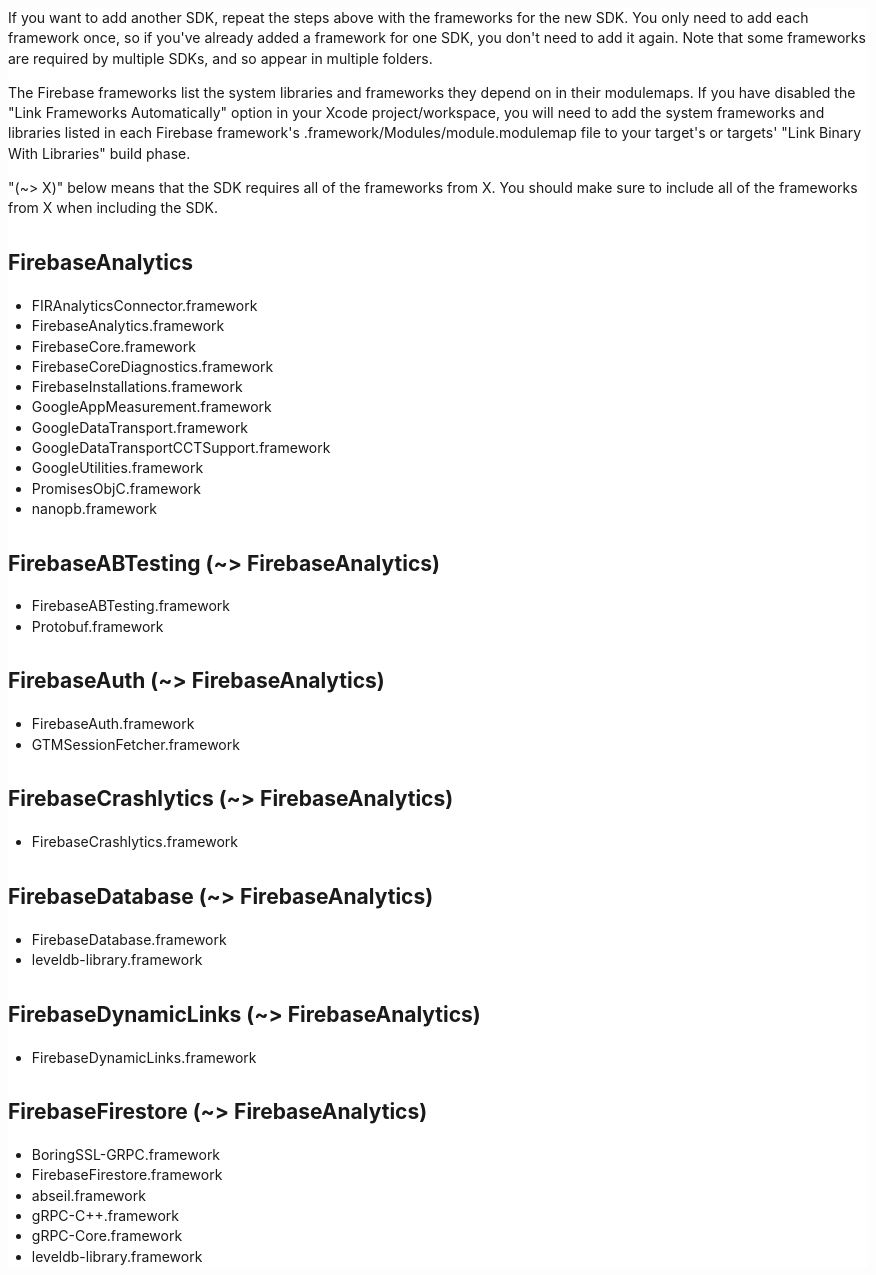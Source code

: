If you want to add another SDK, repeat the steps above with the frameworks for
the new SDK. You only need to add each framework once, so if you've already
added a framework for one SDK, you don't need to add it again. Note that some
frameworks are required by multiple SDKs, and so appear in multiple folders.

The Firebase frameworks list the system libraries and frameworks they depend on
in their modulemaps. If you have disabled the "Link Frameworks Automatically"
option in your Xcode project/workspace, you will need to add the system
frameworks and libraries listed in each Firebase framework's
<Name>.framework/Modules/module.modulemap file to your target's or targets'
"Link Binary With Libraries" build phase.

"(~> X)" below means that the SDK requires all of the frameworks from X. You
should make sure to include all of the frameworks from X when including the SDK.

## FirebaseAnalytics
- FIRAnalyticsConnector.framework
- FirebaseAnalytics.framework
- FirebaseCore.framework
- FirebaseCoreDiagnostics.framework
- FirebaseInstallations.framework
- GoogleAppMeasurement.framework
- GoogleDataTransport.framework
- GoogleDataTransportCCTSupport.framework
- GoogleUtilities.framework
- PromisesObjC.framework
- nanopb.framework

## FirebaseABTesting (~> FirebaseAnalytics)
- FirebaseABTesting.framework
- Protobuf.framework

## FirebaseAuth (~> FirebaseAnalytics)
- FirebaseAuth.framework
- GTMSessionFetcher.framework

## FirebaseCrashlytics (~> FirebaseAnalytics)
- FirebaseCrashlytics.framework

## FirebaseDatabase (~> FirebaseAnalytics)
- FirebaseDatabase.framework
- leveldb-library.framework

## FirebaseDynamicLinks (~> FirebaseAnalytics)
- FirebaseDynamicLinks.framework

## FirebaseFirestore (~> FirebaseAnalytics)
- BoringSSL-GRPC.framework
- FirebaseFirestore.framework
- abseil.framework
- gRPC-C++.framework
- gRPC-Core.framework
- leveldb-library.framework
